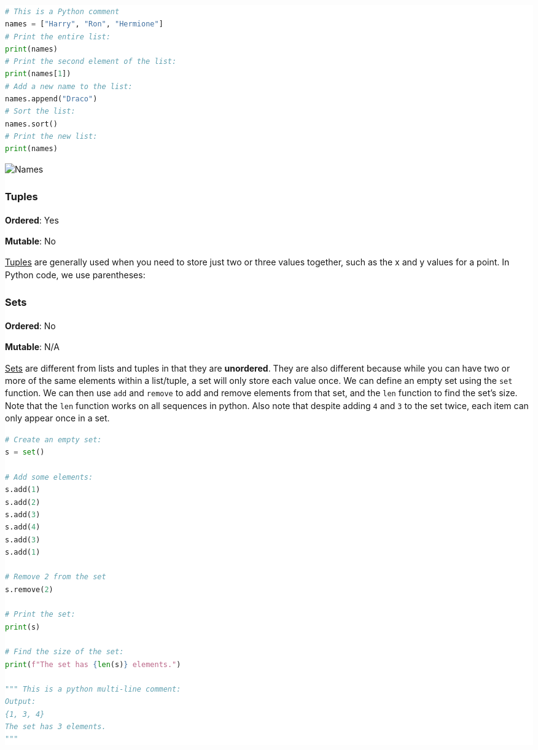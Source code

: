 ```python
# This is a Python comment
names = ["Harry", "Ron", "Hermione"]
# Print the entire list:
print(names)
# Print the second element of the list:
print(names[1])
# Add a new name to the list:
names.append("Draco")
# Sort the list:
names.sort()
# Print the new list:
print(names)
```

![Names](https://cs50.harvard.edu/web/2020/notes/2/images/list.png)

### Tuples

**Ordered**: Yes

**Mutable**: No

[Tuples](https://www.w3schools.com/python/python_tuples.asp) are generally used when you need to store just two or three values together, such as the x and y values for a point. In Python code, we use parentheses:

### Sets

**Ordered**: No

**Mutable**: N/A

[Sets](https://www.w3schools.com/python/python_sets.asp) are different from lists and tuples in that they are **unordered**. They are also different because while you can have two or more of the same elements within a list/tuple, a set will only store each value once. We can define an empty set using the `set` function. We can then use `add` and `remove` to add and remove elements from that set, and the `len` function to find the set’s size. Note that the `len` function works on all sequences in python. Also note that despite adding `4` and `3` to the set twice, each item can only appear once in a set.

```python
# Create an empty set:
s = set()

# Add some elements:
s.add(1)
s.add(2)
s.add(3)
s.add(4)
s.add(3)
s.add(1)

# Remove 2 from the set
s.remove(2)

# Print the set:
print(s)

# Find the size of the set:
print(f"The set has {len(s)} elements.")

""" This is a python multi-line comment:
Output:
{1, 3, 4}
The set has 3 elements.
"""
```